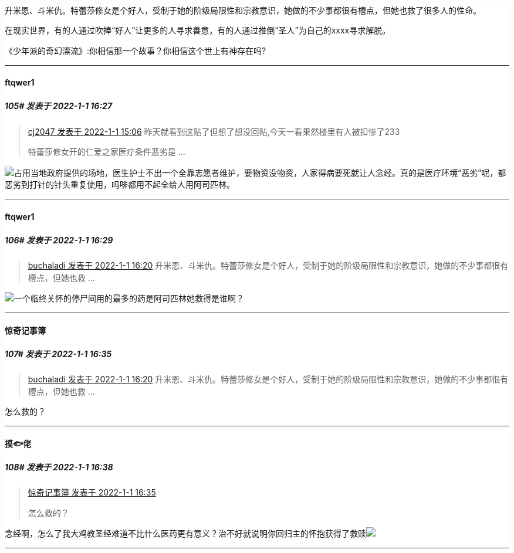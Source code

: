 升米恩、斗米仇。特蕾莎修女是个好人，受制于她的阶级局限性和宗教意识，她做的不少事都很有槽点，但她也救了很多人的性命。

在现实世界，有的人通过吹捧“好人”让更多的人寻求善意，有的人通过推倒“圣人”为自己的xxxx寻求解脱。

《少年派的奇幻漂流》:你相信那一个故事？你相信这个世上有神存在吗?



*****

####  ftqwer1  
##### 105#       发表于 2022-1-1 16:27

<blockquote><a href="httphttps://bbs.saraba1st.com/2b/forum.php?mod=redirect&amp;goto=findpost&amp;pid=54128162&amp;ptid=2045131" target="_blank">cj2047 发表于 2022-1-1 15:06</a>
昨天就看到这贴了但想了想没回贴,今天一看果然楼里有人被扣惨了233

特蕾莎修女开的仁爱之家医疗条件恶劣是 ...</blockquote>
<img src="https://static.saraba1st.com/image/smiley/face2017/035.png" referrerpolicy="no-referrer">占用当地政府提供的场地，医生护士不出一个全靠志愿者维护，要物资没物资，人家得病要死就让人念经。真的是医疗环境“恶劣”呢，都恶劣到打针的针头重复使用，吗啡都用不起全给人用阿司匹林。

*****

####  ftqwer1  
##### 106#       发表于 2022-1-1 16:29

<blockquote><a href="httphttps://bbs.saraba1st.com/2b/forum.php?mod=redirect&amp;goto=findpost&amp;pid=54128856&amp;ptid=2045131" target="_blank">buchaladi 发表于 2022-1-1 16:20</a>
升米恩、斗米仇。特蕾莎修女是个好人，受制于她的阶级局限性和宗教意识，她做的不少事都很有槽点，但她也救 ...</blockquote>
<img src="https://static.saraba1st.com/image/smiley/face2017/053.png" referrerpolicy="no-referrer">一个临终关怀的停尸间用的最多的药是阿司匹林她救得是谁啊？

*****

####  惊奇记事簿  
##### 107#       发表于 2022-1-1 16:35

<blockquote><a href="httphttps://bbs.saraba1st.com/2b/forum.php?mod=redirect&amp;goto=findpost&amp;pid=54128856&amp;ptid=2045131" target="_blank">buchaladi 发表于 2022-1-1 16:20</a>
升米恩、斗米仇。特蕾莎修女是个好人，受制于她的阶级局限性和宗教意识，她做的不少事都很有槽点，但她也救 ...</blockquote>
怎么救的？

*****

####  摸🐟佬  
##### 108#       发表于 2022-1-1 16:38

<blockquote><a href="httphttps://bbs.saraba1st.com/2b/forum.php?mod=redirect&amp;goto=findpost&amp;pid=54128969&amp;ptid=2045131" target="_blank">惊奇记事簿 发表于 2022-1-1 16:35</a>

怎么救的？</blockquote>
念经啊，怎么了我大鸡教圣经难道不比什么医药更有意义？治不好就说明你回归主的怀抱获得了救赎<img src="https://static.saraba1st.com/image/smiley/face2017/254.png" referrerpolicy="no-referrer">



*****
